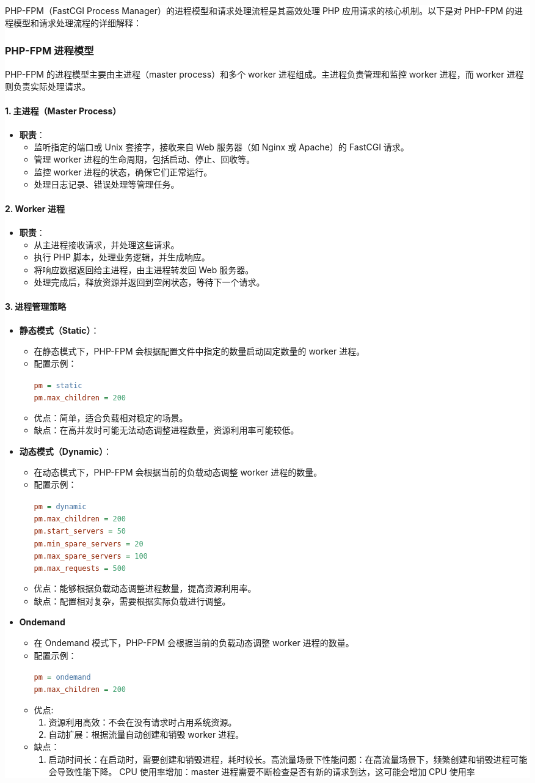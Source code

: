 PHP-FPM（FastCGI Process Manager）的进程模型和请求处理流程是其高效处理 PHP 应用请求的核心机制。以下是对 PHP-FPM 的进程模型和请求处理流程的详细解释：

### PHP-FPM 进程模型

PHP-FPM 的进程模型主要由主进程（master process）和多个 worker 进程组成。主进程负责管理和监控 worker 进程，而 worker 进程则负责实际处理请求。

#### 1. **主进程（Master Process）**
- **职责**：
  - 监听指定的端口或 Unix 套接字，接收来自 Web 服务器（如 Nginx 或 Apache）的 FastCGI 请求。
  - 管理 worker 进程的生命周期，包括启动、停止、回收等。
  - 监控 worker 进程的状态，确保它们正常运行。
  - 处理日志记录、错误处理等管理任务。

#### 2. **Worker 进程**
- **职责**：
  - 从主进程接收请求，并处理这些请求。
  - 执行 PHP 脚本，处理业务逻辑，并生成响应。
  - 将响应数据返回给主进程，由主进程转发回 Web 服务器。
  - 处理完成后，释放资源并返回到空闲状态，等待下一个请求。

#### 3. **进程管理策略**
- **静态模式（Static）**：
  - 在静态模式下，PHP-FPM 会根据配置文件中指定的数量启动固定数量的 worker 进程。
  - 配置示例：
    ```ini
    pm = static
    pm.max_children = 200
    ```
  - 优点：简单，适合负载相对稳定的场景。
  - 缺点：在高并发时可能无法动态调整进程数量，资源利用率可能较低。

- **动态模式（Dynamic）**：
  - 在动态模式下，PHP-FPM 会根据当前的负载动态调整 worker 进程的数量。
  - 配置示例：
    ```ini
    pm = dynamic
    pm.max_children = 200
    pm.start_servers = 50
    pm.min_spare_servers = 20
    pm.max_spare_servers = 100
    pm.max_requests = 500
    ```
  - 优点：能够根据负载动态调整进程数量，提高资源利用率。
  - 缺点：配置相对复杂，需要根据实际负载进行调整。

- **Ondemand**
  - 在 Ondemand 模式下，PHP-FPM 会根据当前的负载动态调整 worker 进程的数量。
  - 配置示例：
    ```ini
    pm = ondemand
    pm.max_children = 200
    ```
  - 优点: 
      1. 资源利用高效：不会在没有请求时占用系统资源。
      2. 自动扩展：根据流量自动创建和销毁 worker 进程。
  - 缺点：
      1. 启动时间长：在启动时，需要创建和销毁进程，耗时较长。高流量场景下性能问题：在高流量场景下，频繁创建和销毁进程可能会导致性能下降。
CPU 使用率增加：master 进程需要不断检查是否有新的请求到达，这可能会增加 CPU 使用率
